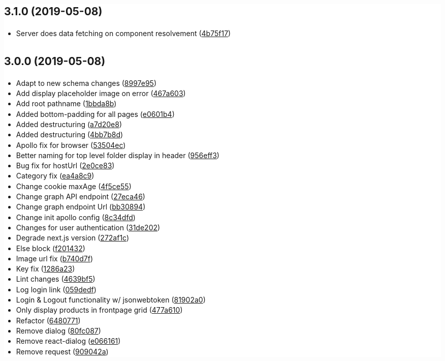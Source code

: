 ## 3.1.0 (2019-05-08)

* Server does data fetching on component resolvement ([4b75f17](https://github.com/CrystallizeAPI/crystallize-frontend-boilerplate/commit/4b75f17))



## 3.0.0 (2019-05-08)

* Adapt to new schema changes ([8997e95](https://github.com/CrystallizeAPI/crystallize-frontend-boilerplate/commit/8997e95))
* Add display placeholder image on error ([467a603](https://github.com/CrystallizeAPI/crystallize-frontend-boilerplate/commit/467a603))
* Add root pathname ([1bbda8b](https://github.com/CrystallizeAPI/crystallize-frontend-boilerplate/commit/1bbda8b))
* Added bottom-padding for all pages ([e0601b4](https://github.com/CrystallizeAPI/crystallize-frontend-boilerplate/commit/e0601b4))
* Added destructuring ([a7d20e8](https://github.com/CrystallizeAPI/crystallize-frontend-boilerplate/commit/a7d20e8))
* Added destructuring ([4bb7b8d](https://github.com/CrystallizeAPI/crystallize-frontend-boilerplate/commit/4bb7b8d))
* Apollo fix for browser ([53504ec](https://github.com/CrystallizeAPI/crystallize-frontend-boilerplate/commit/53504ec))
* Better naming for top level folder display in header ([956eff3](https://github.com/CrystallizeAPI/crystallize-frontend-boilerplate/commit/956eff3))
* Bug fix for hostUrl ([2e0ce83](https://github.com/CrystallizeAPI/crystallize-frontend-boilerplate/commit/2e0ce83))
* Category fix ([ea4a8c9](https://github.com/CrystallizeAPI/crystallize-frontend-boilerplate/commit/ea4a8c9))
* Change cookie maxAge ([4f5ce55](https://github.com/CrystallizeAPI/crystallize-frontend-boilerplate/commit/4f5ce55))
* Change graph API endpoint ([27eca46](https://github.com/CrystallizeAPI/crystallize-frontend-boilerplate/commit/27eca46))
* Change graph endpoint Url ([bb30894](https://github.com/CrystallizeAPI/crystallize-frontend-boilerplate/commit/bb30894))
* Change init apollo config ([8c34dfd](https://github.com/CrystallizeAPI/crystallize-frontend-boilerplate/commit/8c34dfd))
* Changes for user authentication ([31de202](https://github.com/CrystallizeAPI/crystallize-frontend-boilerplate/commit/31de202))
* Degrade next.js version ([272af1c](https://github.com/CrystallizeAPI/crystallize-frontend-boilerplate/commit/272af1c))
* Else block ([f201432](https://github.com/CrystallizeAPI/crystallize-frontend-boilerplate/commit/f201432))
* Image url fix ([b740d7f](https://github.com/CrystallizeAPI/crystallize-frontend-boilerplate/commit/b740d7f))
* Key fix ([1286a23](https://github.com/CrystallizeAPI/crystallize-frontend-boilerplate/commit/1286a23))
* Lint changes ([4639bf5](https://github.com/CrystallizeAPI/crystallize-frontend-boilerplate/commit/4639bf5))
* Log login link ([059dedf](https://github.com/CrystallizeAPI/crystallize-frontend-boilerplate/commit/059dedf))
* Login & Logout functionality w/ jsonwebtoken ([81902a0](https://github.com/CrystallizeAPI/crystallize-frontend-boilerplate/commit/81902a0))
* Only display products in frontpage grid ([477a610](https://github.com/CrystallizeAPI/crystallize-frontend-boilerplate/commit/477a610))
* Refactor ([6480771](https://github.com/CrystallizeAPI/crystallize-frontend-boilerplate/commit/6480771))
* Remove dialog ([80fc087](https://github.com/CrystallizeAPI/crystallize-frontend-boilerplate/commit/80fc087))
* Remove react-dialog ([e066161](https://github.com/CrystallizeAPI/crystallize-frontend-boilerplate/commit/e066161))
* Remove request ([909042a](https://github.com/CrystallizeAPI/crystallize-frontend-boilerplate/commit/909042a))
